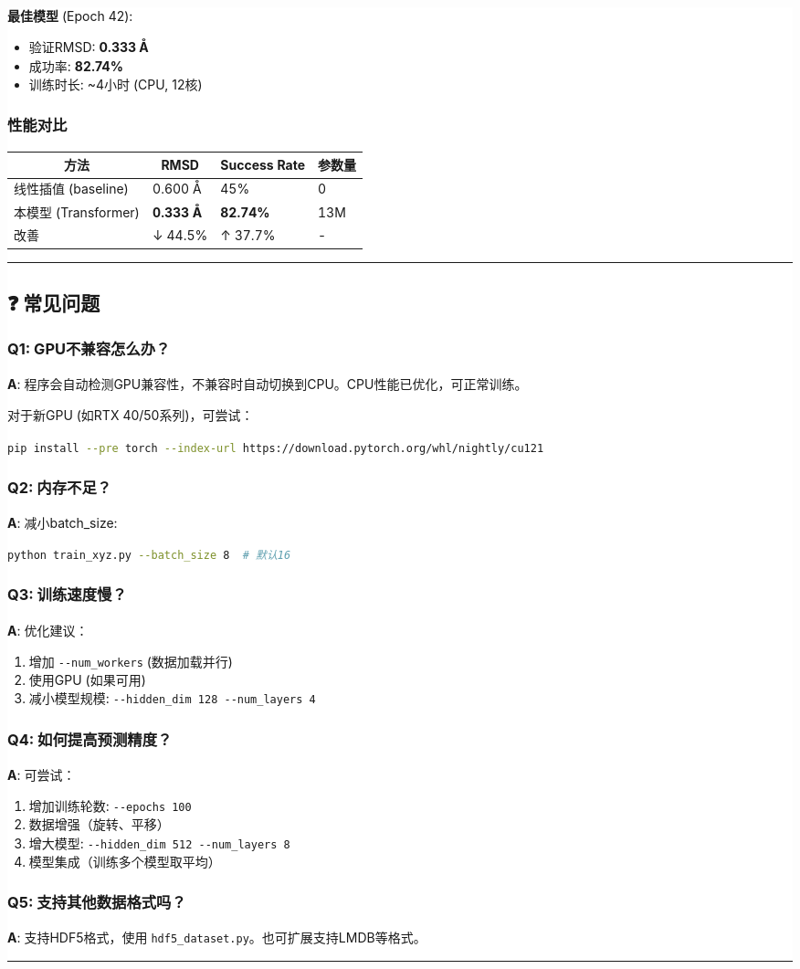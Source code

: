 **最佳模型** (Epoch 42):
- 验证RMSD: **0.333 Å**
- 成功率: **82.74%**
- 训练时长: ~4小时 (CPU, 12核)

### 性能对比

| 方法 | RMSD | Success Rate | 参数量 |
|------|------|--------------|--------|
| 线性插值 (baseline) | 0.600 Å | 45% | 0 |
| 本模型 (Transformer) | **0.333 Å** | **82.74%** | 13M |
| 改善 | ↓ 44.5% | ↑ 37.7% | - |

---

## ❓ 常见问题

### Q1: GPU不兼容怎么办？

**A**: 程序会自动检测GPU兼容性，不兼容时自动切换到CPU。CPU性能已优化，可正常训练。

对于新GPU (如RTX 40/50系列)，可尝试：
```bash
pip install --pre torch --index-url https://download.pytorch.org/whl/nightly/cu121
```

### Q2: 内存不足？

**A**: 减小batch_size:
```bash
python train_xyz.py --batch_size 8  # 默认16
```

### Q3: 训练速度慢？

**A**: 优化建议：
1. 增加 `--num_workers` (数据加载并行)
2. 使用GPU (如果可用)
3. 减小模型规模: `--hidden_dim 128 --num_layers 4`

### Q4: 如何提高预测精度？

**A**: 可尝试：
1. 增加训练轮数: `--epochs 100`
2. 数据增强（旋转、平移）
3. 增大模型: `--hidden_dim 512 --num_layers 8`
4. 模型集成（训练多个模型取平均）

### Q5: 支持其他数据格式吗？

**A**: 支持HDF5格式，使用 `hdf5_dataset.py`。也可扩展支持LMDB等格式。

---